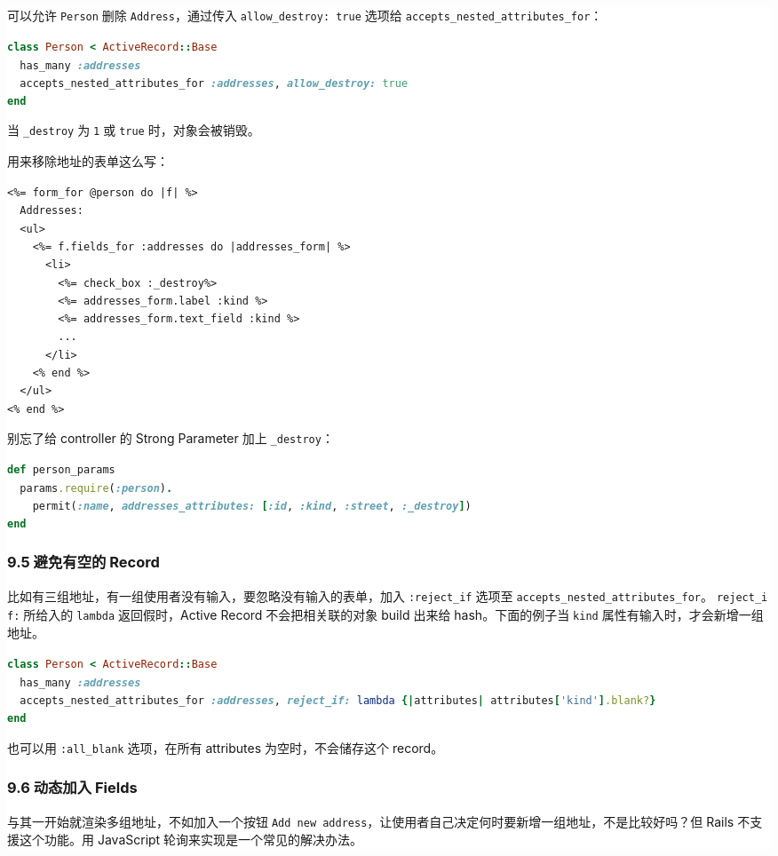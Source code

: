 可以允许 `Person` 删除 `Address`，通过传入 `allow_destroy: true` 选项给 `accepts_nested_attributes_for`：

```ruby
class Person < ActiveRecord::Base
  has_many :addresses
  accepts_nested_attributes_for :addresses, allow_destroy: true
end
```

当 `_destroy` 为 `1` 或 `true` 时，对象会被销毁。

用来移除地址的表单这么写：

```erb
<%= form_for @person do |f| %>
  Addresses:
  <ul>
    <%= f.fields_for :addresses do |addresses_form| %>
      <li>
        <%= check_box :_destroy%>
        <%= addresses_form.label :kind %>
        <%= addresses_form.text_field :kind %>
        ...
      </li>
    <% end %>
  </ul>
<% end %>
```

别忘了给 controller 的 Strong Parameter 加上 `_destroy`：

```ruby
def person_params
  params.require(:person).
    permit(:name, addresses_attributes: [:id, :kind, :street, :_destroy])
end
```

### 9.5 避免有空的 Record

比如有三组地址，有一组使用者没有输入，要忽略没有输入的表单，加入 `:reject_if` 选项至 `accepts_nested_attributes_for`。 `reject_if:` 所给入的 `lambda` 返回假时，Active Record 不会把相关联的对象 build 出来给 hash。下面的例子当 `kind` 属性有输入时，才会新增一组地址。

```ruby
class Person < ActiveRecord::Base
  has_many :addresses
  accepts_nested_attributes_for :addresses, reject_if: lambda {|attributes| attributes['kind'].blank?}
end
```

也可以用 `:all_blank` 选项，在所有 attributes 为空时，不会储存这个 rec​​ord。

### 9.6 动态加入 Fields

与其一开始就渲染多组地址，不如加入一个按钮 `Add new address`，让使用者自己决定何时要新增一组地址，不是比较好吗？但 Rails 不支援这个功能。用 JavaScript 轮询来实现是一个常见的​​解决办法。


[fh]: http://edgeguides.rubyonrails.org/form_helpers.html